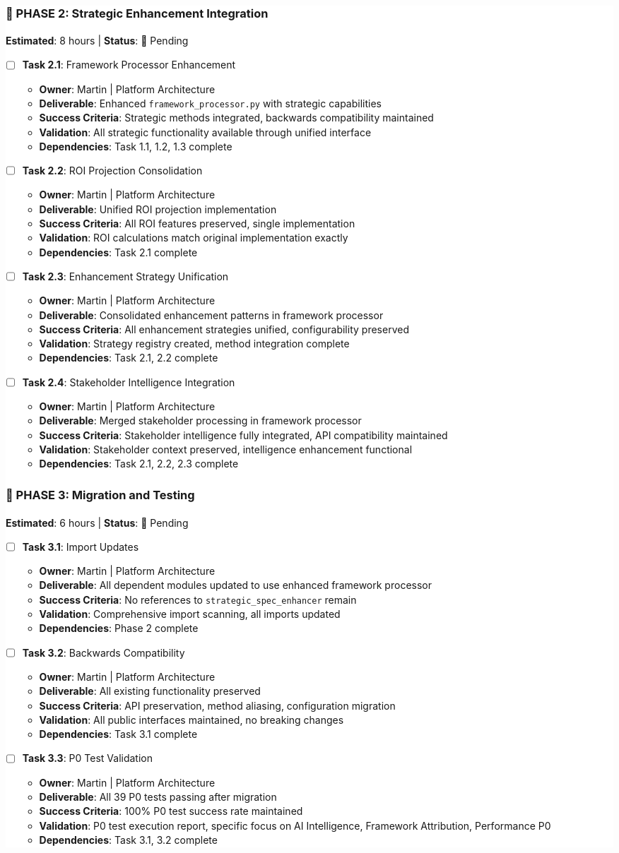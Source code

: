 ### **🔄 PHASE 2: Strategic Enhancement Integration**
**Estimated**: 8 hours | **Status**: 🔄 Pending

- [ ] **Task 2.1**: Framework Processor Enhancement
  - **Owner**: Martin | Platform Architecture
  - **Deliverable**: Enhanced `framework_processor.py` with strategic capabilities
  - **Success Criteria**: Strategic methods integrated, backwards compatibility maintained
  - **Validation**: All strategic functionality available through unified interface
  - **Dependencies**: Task 1.1, 1.2, 1.3 complete

- [ ] **Task 2.2**: ROI Projection Consolidation
  - **Owner**: Martin | Platform Architecture
  - **Deliverable**: Unified ROI projection implementation
  - **Success Criteria**: All ROI features preserved, single implementation
  - **Validation**: ROI calculations match original implementation exactly
  - **Dependencies**: Task 2.1 complete

- [ ] **Task 2.3**: Enhancement Strategy Unification
  - **Owner**: Martin | Platform Architecture
  - **Deliverable**: Consolidated enhancement patterns in framework processor
  - **Success Criteria**: All enhancement strategies unified, configurability preserved
  - **Validation**: Strategy registry created, method integration complete
  - **Dependencies**: Task 2.1, 2.2 complete

- [ ] **Task 2.4**: Stakeholder Intelligence Integration
  - **Owner**: Martin | Platform Architecture
  - **Deliverable**: Merged stakeholder processing in framework processor
  - **Success Criteria**: Stakeholder intelligence fully integrated, API compatibility maintained
  - **Validation**: Stakeholder context preserved, intelligence enhancement functional
  - **Dependencies**: Task 2.1, 2.2, 2.3 complete

### **🧪 PHASE 3: Migration and Testing**
**Estimated**: 6 hours | **Status**: 🔄 Pending

- [ ] **Task 3.1**: Import Updates
  - **Owner**: Martin | Platform Architecture
  - **Deliverable**: All dependent modules updated to use enhanced framework processor
  - **Success Criteria**: No references to `strategic_spec_enhancer` remain
  - **Validation**: Comprehensive import scanning, all imports updated
  - **Dependencies**: Phase 2 complete

- [ ] **Task 3.2**: Backwards Compatibility
  - **Owner**: Martin | Platform Architecture
  - **Deliverable**: All existing functionality preserved
  - **Success Criteria**: API preservation, method aliasing, configuration migration
  - **Validation**: All public interfaces maintained, no breaking changes
  - **Dependencies**: Task 3.1 complete

- [ ] **Task 3.3**: P0 Test Validation
  - **Owner**: Martin | Platform Architecture
  - **Deliverable**: All 39 P0 tests passing after migration
  - **Success Criteria**: 100% P0 test success rate maintained
  - **Validation**: P0 test execution report, specific focus on AI Intelligence, Framework Attribution, Performance P0
  - **Dependencies**: Task 3.1, 3.2 complete
